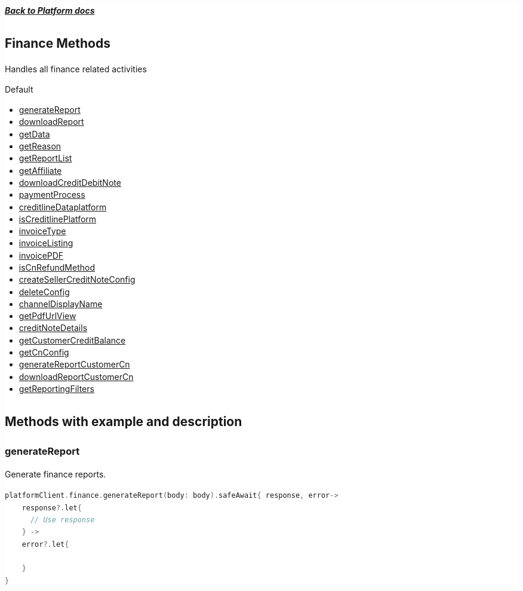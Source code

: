 



##### [Back to Platform docs](./README.md)

## Finance Methods
Handles all finance related activities

Default
* [generateReport](#generatereport)
* [downloadReport](#downloadreport)
* [getData](#getdata)
* [getReason](#getreason)
* [getReportList](#getreportlist)
* [getAffiliate](#getaffiliate)
* [downloadCreditDebitNote](#downloadcreditdebitnote)
* [paymentProcess](#paymentprocess)
* [creditlineDataplatform](#creditlinedataplatform)
* [isCreditlinePlatform](#iscreditlineplatform)
* [invoiceType](#invoicetype)
* [invoiceListing](#invoicelisting)
* [invoicePDF](#invoicepdf)
* [isCnRefundMethod](#iscnrefundmethod)
* [createSellerCreditNoteConfig](#createsellercreditnoteconfig)
* [deleteConfig](#deleteconfig)
* [channelDisplayName](#channeldisplayname)
* [getPdfUrlView](#getpdfurlview)
* [creditNoteDetails](#creditnotedetails)
* [getCustomerCreditBalance](#getcustomercreditbalance)
* [getCnConfig](#getcnconfig)
* [generateReportCustomerCn](#generatereportcustomercn)
* [downloadReportCustomerCn](#downloadreportcustomercn)
* [getReportingFilters](#getreportingfilters)




## Methods with example and description



### generateReport
Generate finance reports.




```kotlin
platformClient.finance.generateReport(body: body).safeAwait{ response, error->
    response?.let{
      // Use response
    } ->
    error?.let{
      
    } 
}
```
